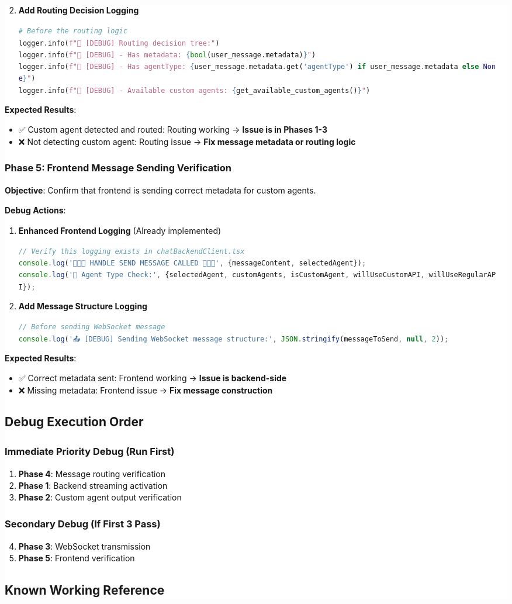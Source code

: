 2. **Add Routing Decision Logging**
   ```python
   # Before the routing logic
   logger.info(f"🚦 [DEBUG] Routing decision tree:")
   logger.info(f"🚦 [DEBUG] - Has metadata: {bool(user_message.metadata)}")
   logger.info(f"🚦 [DEBUG] - Has agentType: {user_message.metadata.get('agentType') if user_message.metadata else None}")
   logger.info(f"🚦 [DEBUG] - Available custom agents: {get_available_custom_agents()}")
   ```

**Expected Results**:
- ✅ Custom agent detected and routed: Routing working → **Issue is in Phases 1-3**
- ❌ Not detecting custom agent: Routing issue → **Fix message metadata or routing logic**

### **Phase 5: Frontend Message Sending Verification**

**Objective**: Confirm that frontend is sending correct metadata for custom agents.

**Debug Actions**:

1. **Enhanced Frontend Logging** (Already implemented)
   ```typescript
   // Verify this logging exists in chatBackendClient.tsx
   console.log('🎯🎯🎯 HANDLE SEND MESSAGE CALLED 🎯🎯🎯', {messageContent, selectedAgent});
   console.log('🤖 Agent Type Check:', {selectedAgent, customAgents, isCustomAgent, willUseCustomAPI, willUseRegularAPI});
   ```

2. **Add Message Structure Logging**
   ```typescript
   // Before sending WebSocket message
   console.log('📤 [DEBUG] Sending WebSocket message structure:', JSON.stringify(messageToSend, null, 2));
   ```

**Expected Results**:
- ✅ Correct metadata sent: Frontend working → **Issue is backend-side**
- ❌ Missing metadata: Frontend issue → **Fix message construction**

## Debug Execution Order

### **Immediate Priority Debug (Run First)**

1. **Phase 4**: Message routing verification
2. **Phase 1**: Backend streaming activation
3. **Phase 2**: Custom agent output verification

### **Secondary Debug (If First 3 Pass)**

4. **Phase 3**: WebSocket transmission
5. **Phase 5**: Frontend verification

## Known Working Reference
